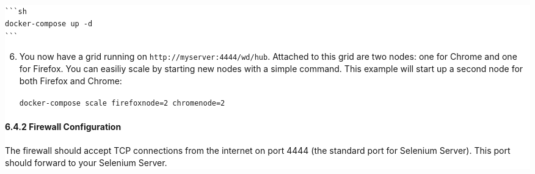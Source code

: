     ```sh
    docker-compose up -d
    ```
6. You now have a grid running on `http://myserver:4444/wd/hub`. Attached to this grid are two nodes: one for Chrome and one for Firefox. You can easiliy scale by starting new nodes with a simple command. This example will start up a second node for both Firefox and Chrome:

    ```sh
    docker-compose scale firefoxnode=2 chromenode=2
    ```

#### 6.4.2 Firewall Configuration

The firewall should accept TCP connections from the internet on port 4444 (the standard port for Selenium Server). This port should forward to your Selenium Server.

[green]:attachments/ov-deployment/green.png
[grey]:attachments/ov-deployment/grey.png
[red]:attachments/ov-deployment/red.png
